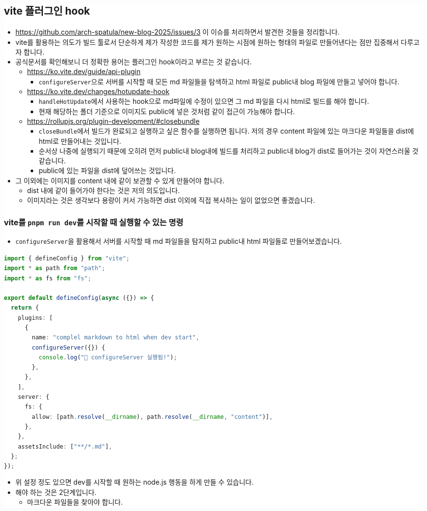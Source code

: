 
## vite 플러그인 hook

- https://github.com/arch-spatula/new-blog-2025/issues/3 이 이슈를 처리하면서 발견한 것들을 정리합니다.
- vite를 활용하는 의도가 빌드 툴로서 단순하게 제가 작성한 코드를 제가 원하는 시점에 원하는 형태의 파일로 만들어낸다는 점만 집중해서 다루고자 합니다.
- 공식문서를 확인해보니 더 정확한 용어는 플러그인 hook이라고 부르는 것 같습니다.
  - https://ko.vite.dev/guide/api-plugin
    - `configureServer`으로 서버를 시작할 때 모든 md 파일들을 탐색하고 html 파일로 public내 blog 파일에 만들고 넣어야 합니다.
  - https://ko.vite.dev/changes/hotupdate-hook
    - `handleHotUpdate`에서 사용하는 hook으로 md파일에 수정이 있으면 그 md 파일을 다시 html로 빌드를 해야 합니다.
    - 현재 해당하는 폴더 기준으로 이미지도 public에 넣은 것처럼 같이 접근이 가능해야 합니다.
  - https://rollupjs.org/plugin-development/#closebundle
    - `closeBundle`에서 빌드가 완료되고 실행하고 싶은 함수를 실행하면 됩니다. 저의 경우 content 파일에 있는 마크다운 파일들을 dist에 html로 만들어내는 것입니다.
    - 순서상 나중에 실행되기 때문에 오히려 먼저 public내 blog내에 빌드를 처리하고 public내 blog가 dist로 들어가는 것이 자연스러울 것 같습니다.
    - public에 있는 파일을 dist에 덮어쓰는 것입니다.
- 그 이외에는 이미지를 content 내에 같이 보관할 수 있게 만들어야 합니다.
  - dist 내에 같이 들어가야 한다는 것은 저의 의도입니다.
  - 이미지라는 것은 생각보다 용량이 커서 가능하면 dist 이외에 직접 복사하는 일이 없었으면 좋겠습니다.

### vite를 `pnpm run dev`를 시작할 때 실행할 수 있는 명령

- `configureServer`을 활용해서 서버를 시작할 때 md 파일들을 탐지하고 public내 html 파일들로 만들어보겠습니다.

```ts
import { defineConfig } from "vite";
import * as path from "path";
import * as fs from "fs";

export default defineConfig(async ({}) => {
  return {
    plugins: [
      {
        name: "complel markdown to html when dev start",
        configureServer({}) {
          console.log("🚀 configureServer 실행됨!");
        },
      },
    ],
    server: {
      fs: {
        allow: [path.resolve(__dirname), path.resolve(__dirname, "content")],
      },
    },
    assetsInclude: ["**/*.md"],
  };
});
```

- 위 설정 정도 있으면 dev를 시작할 때 원하는 node.js 행동을 하게 만들 수 있습니다.
- 해야 하는 것은 2단계입니다.
  - 마크다운 파일들을 찾아야 합니다.
